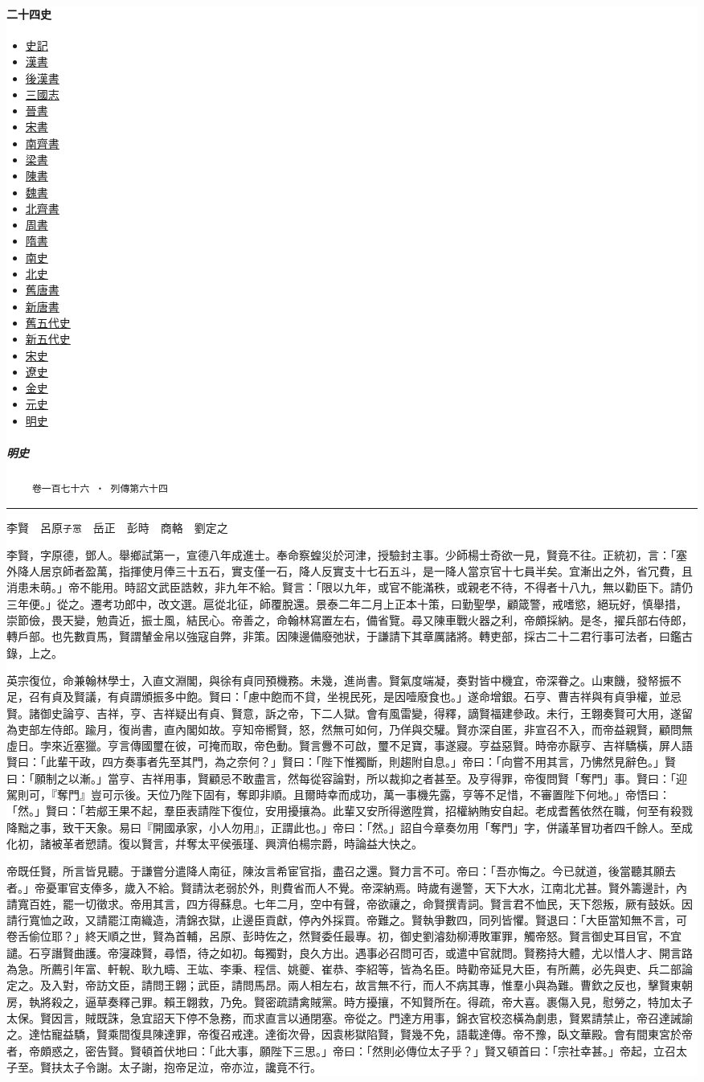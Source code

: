  



#### 二十四史

*   [史記](../a01/a01.md)
*   [漢書](../a02/a02.md)
*   [後漢書](../a03/a03.md)
*   [三國志](../a04/a04.md)
*   [晉書](../a05/a05.md)
*   [宋書](../a06/a06.md)
*   [南齊書](../a07/a07.md)
*   [梁書](../a08/a08.md)
*   [陳書](../a09/a09.md)
*   [魏書](../a10/a10.md)
*   [北齊書](../a11/a11.md)
*   [周書](../a12/a12.md)
*   [隋書](../a13/a13.md)
*   [南史](../a14/a14.md)
*   [北史](../a15/a15.md)
*   [舊唐書](../a16/a16.md)
*   [新唐書](../a17/a17.md)
*   [舊五代史](../a18/a18.md)
*   [新五代史](../a19/a19.md)
*   [宋史](../a20/a20.md)
*   [遼史](../a21/a21.md)
*   [金史](../a22/a22.md)
*   [元史](../a23/a23.md)
*   [明史](../a24/a24.md)		


##### 明史
　　
	`卷一百七十六 ‧ 列傳第六十四`

* * *

李賢　呂原`子㦂`　岳正　彭時　商輅　劉定之

李賢，字原德，鄧人。舉鄉試第一，宣德八年成進士。奉命察蝗災於河津，授驗封主事。少師楊士奇欲一見，賢竟不往。正統初，言：「塞外降人居京師者盈萬，指揮使月俸三十五石，實支僅一石，降人反實支十七石五斗，是一降人當京官十七員半矣。宜漸出之外，省冗費，且消患未萌。」帝不能用。時詔文武臣誥敕，非九年不給。賢言：「限以九年，或官不能滿秩，或親老不待，不得者十八九，無以勸臣下。請仍三年便。」從之。遷考功郎中，改文選。扈從北征，師覆脫還。景泰二年二月上正本十策，曰勤聖學，顧箴警，戒嗜慾，絕玩好，慎舉措，崇節儉，畏天變，勉貴近，振士風，結民心。帝善之，命翰林寫置左右，備省覽。尋又陳車戰火器之利，帝頗採納。是冬，擢兵部右侍郎，轉戶部。也先數貢馬，賢謂輦金帛以強寇自弊，非策。因陳邊備廢弛狀，于謙請下其章厲諸將。轉吏部，採古二十二君行事可法者，曰鑑古錄，上之。

英宗復位，命兼翰林學士，入直文淵閣，與徐有貞同預機務。未幾，進尚書。賢氣度端凝，奏對皆中機宜，帝深眷之。山東饑，發帑振不足，召有貞及賢議，有貞謂頒振多中飽。賢曰：「慮中飽而不貸，坐視民死，是因噎廢食也。」遂命增銀。石亨、曹吉祥與有貞爭權，並忌賢。諸御史論亨、吉祥，亨、吉祥疑出有貞、賢意，訴之帝，下二人獄。會有風雷變，得釋，謫賢福建參政。未行，王翺奏賢可大用，遂留為吏部左侍郎。踰月，復尚書，直內閣如故。亨知帝嚮賢，怒，然無可如何，乃佯與交驩。賢亦深自匿，非宣召不入，而帝益親賢，顧問無虛日。孛來近塞獵。亨言傳國璽在彼，可掩而取，帝色動。賢言釁不可啟，璽不足寶，事遂寢。亨益惡賢。時帝亦厭亨、吉祥驕橫，屏人語賢曰：「此輩干政，四方奏事者先至其門，為之奈何？」賢曰：「陛下惟獨斷，則趨附自息。」帝曰：「向嘗不用其言，乃怫然見辭色。」賢曰：「願制之以漸。」當亨、吉祥用事，賢顧忌不敢盡言，然每從容論對，所以裁抑之者甚至。及亨得罪，帝復問賢「奪門」事。賢曰：「迎駕則可，『奪門』豈可示後。天位乃陛下固有，奪即非順。且爾時幸而成功，萬一事機先露，亨等不足惜，不審置陛下何地。」帝悟曰：「然。」賢曰：「若郕王果不起，羣臣表請陛下復位，安用擾攘為。此輩又安所得邀陞賞，招權納賄安自起。老成耆舊依然在職，何至有殺戮降黜之事，致干天象。易曰『開國承家，小人勿用』，正謂此也。」帝曰：「然。」詔自今章奏勿用「奪門」字，併議革冒功者四千餘人。至成化初，諸被革者愬請。復以賢言，幷奪太平侯張瑾、興濟伯楊宗爵，時論益大快之。

帝既任賢，所言皆見聽。于謙嘗分遣降人南征，陳汝言希宦官指，盡召之還。賢力言不可。帝曰：「吾亦悔之。今已就道，後當聽其願去者。」帝憂軍官支俸多，歲入不給。賢請汰老弱於外，則費省而人不覺。帝深納焉。時歲有邊警，天下大水，江南北尤甚。賢外籌邊計，內請寬百姓，罷一切徵求。帝用其言，四方得蘇息。七年二月，空中有聲，帝欲禳之，命賢撰青詞。賢言君不恤民，天下怨叛，厥有鼓妖。因請行寬恤之政，又請罷江南織造，清錦衣獄，止邊臣貢獻，停內外採買。帝難之。賢執爭數四，同列皆懼。賢退曰：「大臣當知無不言，可卷舌偷位耶？」終天順之世，賢為首輔，呂原、彭時佐之，然賢委任最專。初，御史劉濬劾柳溥敗軍罪，觸帝怒。賢言御史耳目官，不宜譴。石亨譖賢曲護。帝寖疎賢，尋悟，待之如初。每獨對，良久方出。遇事必召問可否，或遣中官就問。賢務持大體，尤以惜人才、開言路為急。所薦引年富、軒輗、耿九疇、王竑、李秉、程信、姚夔、崔恭、李紹等，皆為名臣。時勸帝延見大臣，有所薦，必先與吏、兵二部論定之。及入對，帝訪文臣，請問王翺；武臣，請問馬昂。兩人相左右，故言無不行，而人不病其專，惟羣小與為難。曹欽之反也，擊賢東朝房，執將殺之，逼草奏釋己罪。賴王翺救，乃免。賢密疏請禽賊黨。時方擾攘，不知賢所在。得疏，帝大喜。裹傷入見，慰勞之，特加太子太保。賢因言，賊既誅，急宜詔天下停不急務，而求直言以通閉塞。帝從之。門達方用事，錦衣官校恣橫為劇患，賢累請禁止，帝召達誡諭之。達怙寵益驕，賢乘間復具陳達罪，帝復召戒達。達銜次骨，因袁彬獄陷賢，賢幾不免，語載達傳。帝不豫，臥文華殿。會有間東宮於帝者，帝頗惑之，密告賢。賢頓首伏地曰：「此大事，願陛下三思。」帝曰：「然則必傳位太子乎？」賢又頓首曰：「宗社幸甚。」帝起，立召太子至。賢扶太子令謝。太子謝，抱帝足泣，帝亦泣，讒竟不行。
